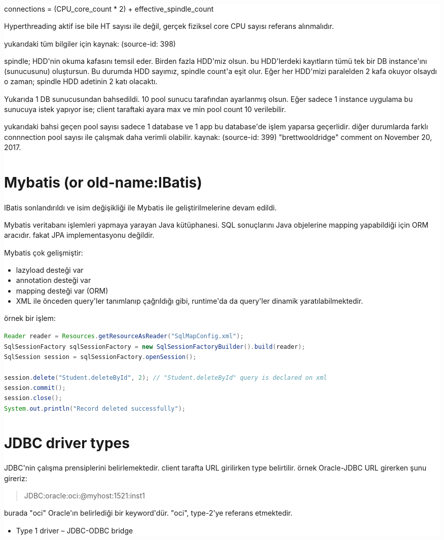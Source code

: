connections = (CPU_core_count * 2) + effective_spindle_count

Hyperthreading aktif ise bile HT sayısı ile değil, gerçek fiziksel core CPU sayısı referans alınmalıdır.

yukarıdaki tüm bilgiler için kaynak: (source-id: 398)

spindle; HDD'nin okuma kafasını temsil eder. Birden fazla HDD'miz olsun. bu HDD'lerdeki kayıtların tümü tek bir DB instance'ını (sunucusunu) oluştursun. Bu durumda HDD sayımız, spindle count'a eşit olur. Eğer her HDD'mizi paralelden 2 kafa okuyor olsaydı o zaman; spindle HDD adetinin 2 katı olacaktı.

Yukarıda 1 DB sunucusundan bahsedildi. 10 pool sunucu tarafından ayarlanmış olsun. Eğer sadece 1 instance uygulama bu sunucuya istek yapıyor ise; client taraftaki ayara max ve min pool count 10 verilebilir.

yukarıdaki bahsi geçen pool sayısı sadece 1 database ve 1 app bu database'de işlem yaparsa geçerlidir. diğer durumlarda farklı connnection pool sayısı ile çalışmak daha verimli olabilir. kaynak: (source-id: 399) "brettwooldridge" comment on November 20, 2017.

# Mybatis (or old-name:IBatis)
IBatis sonlandırıldı ve isim değişikliği ile Mybatis ile geliştirilmelerine devam edildi.

Mybatis veritabanı işlemleri yapmaya yarayan Java kütüphanesi. SQL sonuçlarını Java objelerine mapping yapabildiği için ORM aracıdır. fakat JPA implementasyonu değildir.

Mybatis çok gelişmiştir:
- lazyload desteği var
- annotation desteği var
- mapping desteği var (ORM)
- XML ile önceden query'ler tanımlanıp çağrıldığı gibi, runtime'da da query'ler dinamik yaratılabilmektedir.

örnek bir işlem:

```java
Reader reader = Resources.getResourceAsReader("SqlMapConfig.xml");
SqlSessionFactory sqlSessionFactory = new SqlSessionFactoryBuilder().build(reader);		
SqlSession session = sqlSessionFactory.openSession(); 

session.delete("Student.deleteById", 2); // "Student.deleteById" query is declared on xml
session.commit();
session.close();
System.out.println("Record deleted successfully");
```

# JDBC driver types
JDBC'nin çalışma prensiplerini belirlemektedir. client tarafta URL girilirken type belirtilir. örnek Oracle-JDBC URL girerken şunu gireriz:

> JDBC:oracle:oci:@myhost:1521:inst1

burada "oci" Oracle'ın belirlediği bir keyword'dür. "oci", type-2'ye referans etmektedir.

- Type 1 driver – JDBC-ODBC bridge

